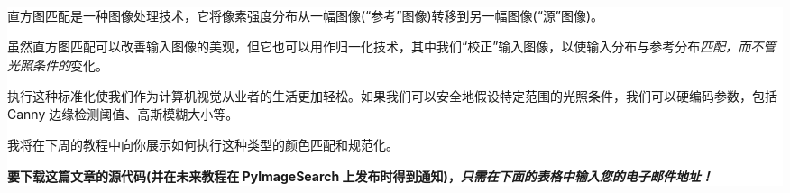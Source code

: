 直方图匹配是一种图像处理技术，它将像素强度分布从一幅图像(“参考”图像)转移到另一幅图像(“源”图像)。

虽然直方图匹配可以改善输入图像的美观，但它也可以用作归一化技术，其中我们“校正”输入图像，以使输入分布与参考分布*匹配，而不管光照条件的*变化。

执行这种标准化使我们作为计算机视觉从业者的生活更加轻松。如果我们可以安全地假设特定范围的光照条件，我们可以硬编码参数，包括 Canny 边缘检测阈值、高斯模糊大小等。

我将在下周的教程中向你展示如何执行这种类型的颜色匹配和规范化。

**要下载这篇文章的源代码(并在未来教程在 PyImageSearch 上发布时得到通知)，*只需在下面的表格中输入您的电子邮件地址！***